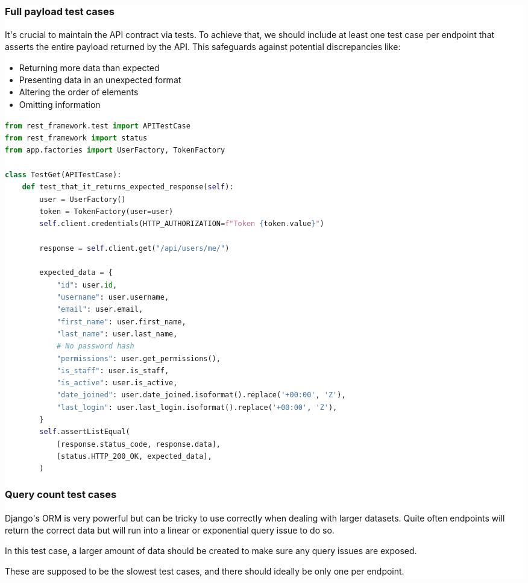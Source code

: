 ### Full payload test cases

It's crucial to maintain the API contract via tests. To achieve that, we should include at least one test case per endpoint that asserts the entire payload returned by the API. This safeguards against potential discrepancies like:

- Returning more data than expected
- Presenting data in an unexpected format
- Altering the order of elements
- Omitting information

```python
from rest_framework.test import APITestCase
from rest_framework import status
from app.factories import UserFactory, TokenFactory

class TestGet(APITestCase):
    def test_that_it_returns_expected_response(self):
        user = UserFactory()
        token = TokenFactory(user=user)
        self.client.credentials(HTTP_AUTHORIZATION=f"Token {token.value}")

        response = self.client.get("/api/users/me/")

        expected_data = {
            "id": user.id,
            "username": user.username,
            "email": user.email,
            "first_name": user.first_name,
            "last_name": user.last_name,
            # No password hash
            "permissions": user.get_permissions(),
            "is_staff": user.is_staff,
            "is_active": user.is_active,
            "date_joined": user.date_joined.isoformat().replace('+00:00', 'Z'),
            "last_login": user.last_login.isoformat().replace('+00:00', 'Z'),
        }
        self.assertListEqual(
            [response.status_code, response.data],
            [status.HTTP_200_OK, expected_data],
        )
```

### Query count test cases

Django's ORM is very powerful but can be tricky to use correctly when dealing with larger datasets. Quite often endpoints will return the correct data but will run into a linear or exponential query issue to do so.

In this test case, a larger amount of data should be created to make sure any query issues are exposed.

These are supposed to be the slowest test cases, and there should ideally be only one per endpoint.
